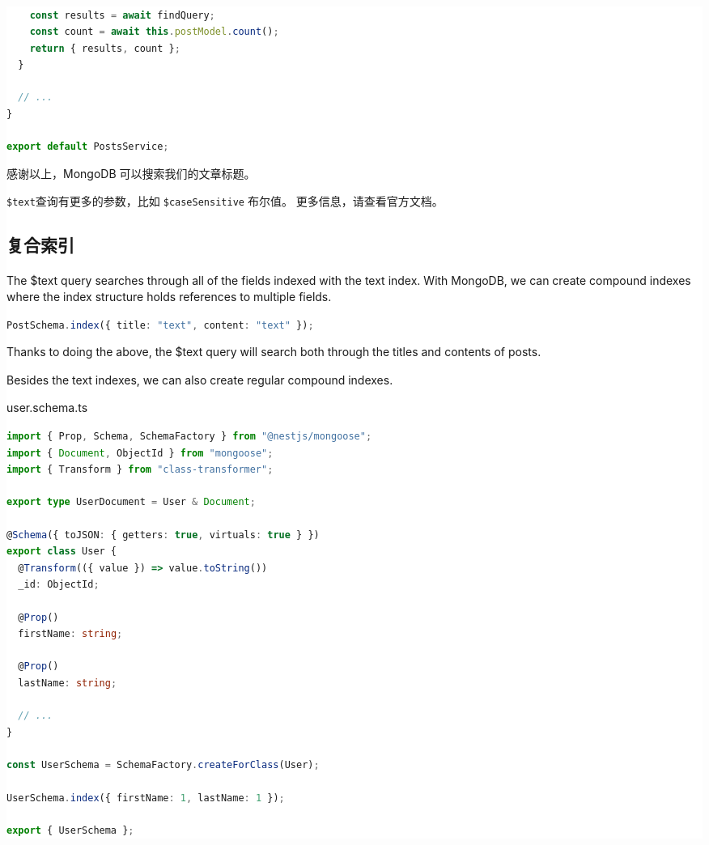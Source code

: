 ```ts
    const results = await findQuery;
    const count = await this.postModel.count();
    return { results, count };
  }

  // ...
}

export default PostsService;
```

感谢以上，MongoDB 可以搜索我们的文章标题。

`$text`查询有更多的参数，比如 `$caseSensitive` 布尔值。
更多信息，请查看官方文档。

## 复合索引

The $text query searches through all of the fields indexed with the text index.
With MongoDB, we can create compound indexes where the index structure holds references to multiple fields.

```ts
PostSchema.index({ title: "text", content: "text" });
```

Thanks to doing the above, the $text query will search both through the titles and contents of posts.

Besides the text indexes, we can also create regular compound indexes.

user.schema.ts

```ts
import { Prop, Schema, SchemaFactory } from "@nestjs/mongoose";
import { Document, ObjectId } from "mongoose";
import { Transform } from "class-transformer";

export type UserDocument = User & Document;

@Schema({ toJSON: { getters: true, virtuals: true } })
export class User {
  @Transform(({ value }) => value.toString())
  _id: ObjectId;

  @Prop()
  firstName: string;

  @Prop()
  lastName: string;

  // ...
}

const UserSchema = SchemaFactory.createForClass(User);

UserSchema.index({ firstName: 1, lastName: 1 });

export { UserSchema };
```
